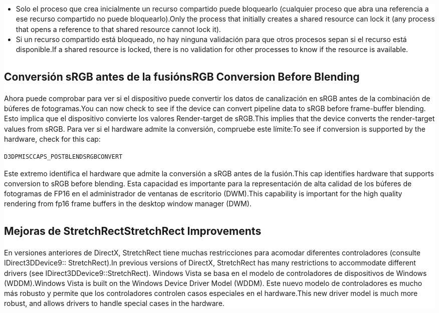 -   <span data-ttu-id="9a81d-182">Solo el proceso que crea inicialmente un recurso compartido puede bloquearlo (cualquier proceso que abra una referencia a ese recurso compartido no puede bloquearlo).</span><span class="sxs-lookup"><span data-stu-id="9a81d-182">Only the process that initially creates a shared resource can lock it (any process that opens a reference to that shared resource cannot lock it).</span></span>
-   <span data-ttu-id="9a81d-183">Si un recurso compartido está bloqueado, no hay ninguna validación para que otros procesos sepan si el recurso está disponible.</span><span class="sxs-lookup"><span data-stu-id="9a81d-183">If a shared resource is locked, there is no validation for other processes to know if the resource is available.</span></span>

## <a name="srgb-conversion-before-blending"></a><span data-ttu-id="9a81d-184">Conversión sRGB antes de la fusión</span><span class="sxs-lookup"><span data-stu-id="9a81d-184">sRGB Conversion Before Blending</span></span>

<span data-ttu-id="9a81d-185">Ahora puede comprobar para ver si el dispositivo puede convertir los datos de canalización en sRGB antes de la combinación de búferes de fotogramas.</span><span class="sxs-lookup"><span data-stu-id="9a81d-185">You can now check to see if the device can convert pipeline data to sRGB before frame-buffer blending.</span></span> <span data-ttu-id="9a81d-186">Esto implica que el dispositivo convierte los valores Render-target de sRGB.</span><span class="sxs-lookup"><span data-stu-id="9a81d-186">This implies that the device converts the render-target values from sRGB.</span></span> <span data-ttu-id="9a81d-187">Para ver si el hardware admite la conversión, compruebe este límite:</span><span class="sxs-lookup"><span data-stu-id="9a81d-187">To see if conversion is supported by the hardware, check for this cap:</span></span>


```
D3DPMISCCAPS_POSTBLENDSRGBCONVERT
```



<span data-ttu-id="9a81d-188">Este extremo identifica el hardware que admite la conversión a sRGB antes de la fusión.</span><span class="sxs-lookup"><span data-stu-id="9a81d-188">This cap identifies hardware that supports conversion to sRGB before blending.</span></span> <span data-ttu-id="9a81d-189">Esta capacidad es importante para la representación de alta calidad de los búferes de fotogramas de FP16 en el administrador de ventanas de escritorio (DWM).</span><span class="sxs-lookup"><span data-stu-id="9a81d-189">This capability is important for the high quality rendering from fp16 frame buffers in the desktop window manager (DWM).</span></span>

## <a name="stretchrect-improvements"></a><span data-ttu-id="9a81d-190">Mejoras de StretchRect</span><span class="sxs-lookup"><span data-stu-id="9a81d-190">StretchRect Improvements</span></span>

<span data-ttu-id="9a81d-191">En versiones anteriores de DirectX, StretchRect tiene muchas restricciones para acomodar diferentes controladores (consulte IDirect3DDevice9:: StretchRect).</span><span class="sxs-lookup"><span data-stu-id="9a81d-191">In previous versions of DirectX, StretchRect has many restrictions to accommodate different drivers (see IDirect3DDevice9::StretchRect).</span></span> <span data-ttu-id="9a81d-192">Windows Vista se basa en el modelo de controladores de dispositivos de Windows (WDDM).</span><span class="sxs-lookup"><span data-stu-id="9a81d-192">Windows Vista is built on the Windows Device Driver Model (WDDM).</span></span> <span data-ttu-id="9a81d-193">Este nuevo modelo de controladores es mucho más robusto y permite que los controladores controlen casos especiales en el hardware.</span><span class="sxs-lookup"><span data-stu-id="9a81d-193">This new driver model is much more robust, and allows drivers to handle special cases in the hardware.</span></span>
